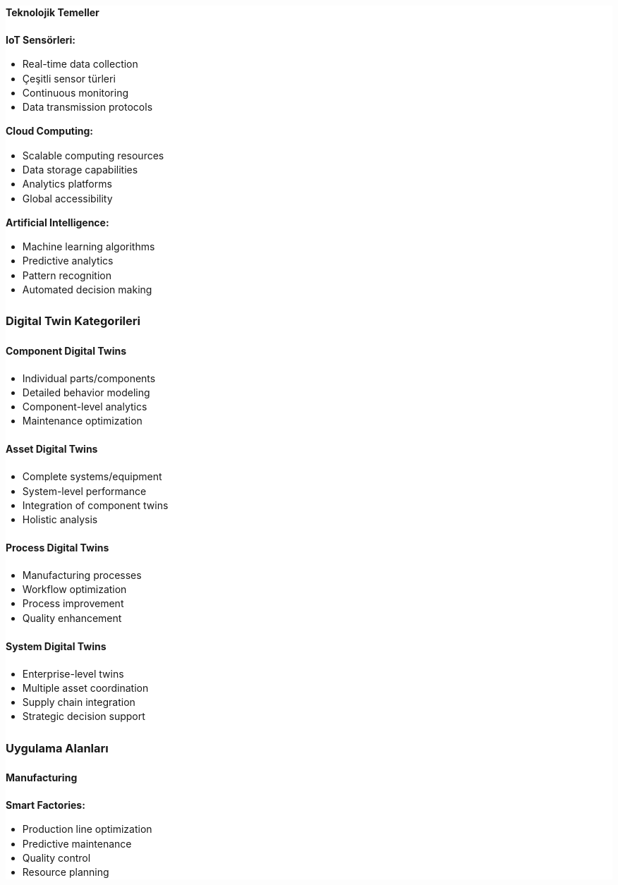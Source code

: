 #### Teknolojik Temeller

**IoT Sensörleri:**
- Real-time data collection
- Çeşitli sensor türleri
- Continuous monitoring
- Data transmission protocols

**Cloud Computing:**
- Scalable computing resources
- Data storage capabilities
- Analytics platforms
- Global accessibility

**Artificial Intelligence:**
- Machine learning algorithms
- Predictive analytics
- Pattern recognition
- Automated decision making

### Digital Twin Kategorileri

#### Component Digital Twins
- Individual parts/components
- Detailed behavior modeling
- Component-level analytics
- Maintenance optimization

#### Asset Digital Twins
- Complete systems/equipment
- System-level performance
- Integration of component twins
- Holistic analysis

#### Process Digital Twins
- Manufacturing processes
- Workflow optimization
- Process improvement
- Quality enhancement

#### System Digital Twins
- Enterprise-level twins
- Multiple asset coordination
- Supply chain integration
- Strategic decision support

### Uygulama Alanları

#### Manufacturing

**Smart Factories:**
- Production line optimization
- Predictive maintenance
- Quality control
- Resource planning
